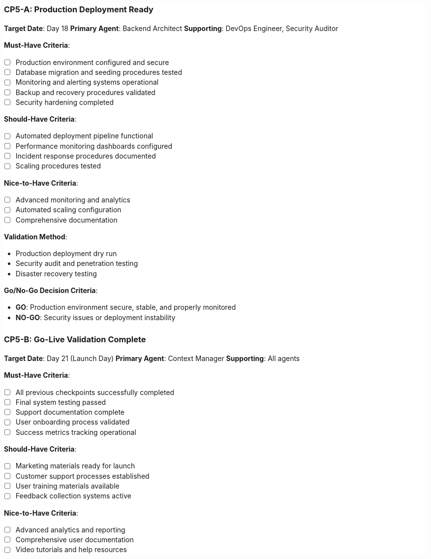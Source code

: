 ### CP5-A: Production Deployment Ready
**Target Date**: Day 18
**Primary Agent**: Backend Architect
**Supporting**: DevOps Engineer, Security Auditor

**Must-Have Criteria**:
- [ ] Production environment configured and secure
- [ ] Database migration and seeding procedures tested
- [ ] Monitoring and alerting systems operational
- [ ] Backup and recovery procedures validated
- [ ] Security hardening completed

**Should-Have Criteria**:
- [ ] Automated deployment pipeline functional
- [ ] Performance monitoring dashboards configured
- [ ] Incident response procedures documented
- [ ] Scaling procedures tested

**Nice-to-Have Criteria**:
- [ ] Advanced monitoring and analytics
- [ ] Automated scaling configuration
- [ ] Comprehensive documentation

**Validation Method**:
- Production deployment dry run
- Security audit and penetration testing
- Disaster recovery testing

**Go/No-Go Decision Criteria**:
- **GO**: Production environment secure, stable, and properly monitored
- **NO-GO**: Security issues or deployment instability

### CP5-B: Go-Live Validation Complete
**Target Date**: Day 21 (Launch Day)
**Primary Agent**: Context Manager
**Supporting**: All agents

**Must-Have Criteria**:
- [ ] All previous checkpoints successfully completed
- [ ] Final system testing passed
- [ ] Support documentation complete
- [ ] User onboarding process validated
- [ ] Success metrics tracking operational

**Should-Have Criteria**:
- [ ] Marketing materials ready for launch
- [ ] Customer support processes established
- [ ] User training materials available
- [ ] Feedback collection systems active

**Nice-to-Have Criteria**:
- [ ] Advanced analytics and reporting
- [ ] Comprehensive user documentation
- [ ] Video tutorials and help resources
